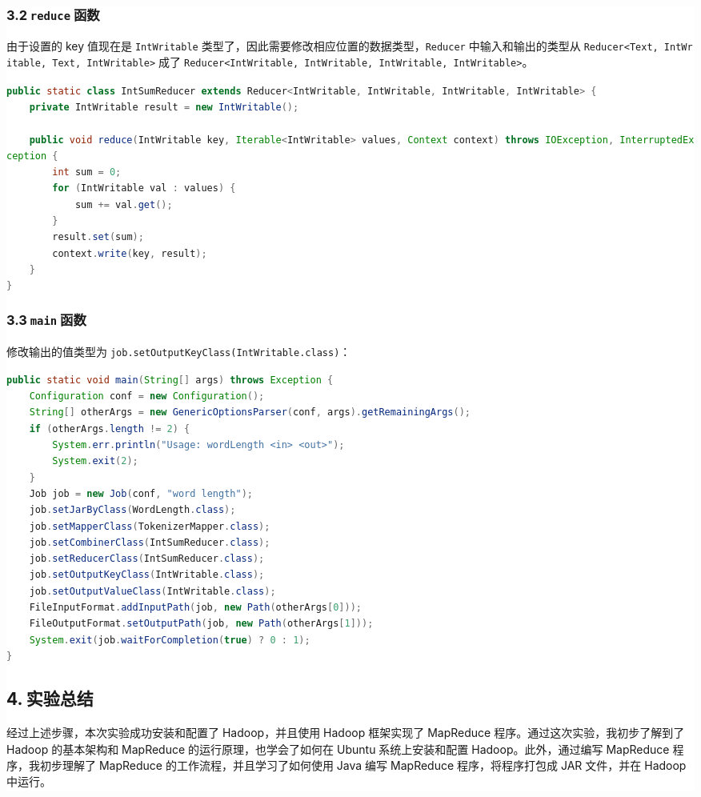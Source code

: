 ### 3.2 `reduce` 函数

由于设置的 key 值现在是 `IntWritable` 类型了，因此需要修改相应位置的数据类型，`Reducer` 中输入和输出的类型从 `Reducer<Text, IntWritable, Text, IntWritable>` 成了 `Reducer<IntWritable, IntWritable, IntWritable, IntWritable>`。

```java
public static class IntSumReducer extends Reducer<IntWritable, IntWritable, IntWritable, IntWritable> {
	private IntWritable result = new IntWritable();

	public void reduce(IntWritable key, Iterable<IntWritable> values, Context context) throws IOException, InterruptedException {
		int sum = 0;
		for (IntWritable val : values) {
			sum += val.get();
		}
		result.set(sum);
		context.write(key, result);
	}
}
```

### 3.3 `main` 函数

修改输出的值类型为 `job.setOutputKeyClass(IntWritable.class)`：

```java
public static void main(String[] args) throws Exception {
    Configuration conf = new Configuration();
    String[] otherArgs = new GenericOptionsParser(conf, args).getRemainingArgs();
    if (otherArgs.length != 2) {
		System.err.println("Usage: wordLength <in> <out>");
        System.exit(2);
    }
    Job job = new Job(conf, "word length");
    job.setJarByClass(WordLength.class);
    job.setMapperClass(TokenizerMapper.class);
    job.setCombinerClass(IntSumReducer.class);
    job.setReducerClass(IntSumReducer.class);
    job.setOutputKeyClass(IntWritable.class);
    job.setOutputValueClass(IntWritable.class);
    FileInputFormat.addInputPath(job, new Path(otherArgs[0]));
    FileOutputFormat.setOutputPath(job, new Path(otherArgs[1]));
    System.exit(job.waitForCompletion(true) ? 0 : 1);
}
```

## 4. 实验总结

经过上述步骤，本次实验成功安装和配置了 Hadoop，并且使用 Hadoop 框架实现了 MapReduce 程序。通过这次实验，我初步了解到了 Hadoop 的基本架构和 MapReduce 的运行原理，也学会了如何在 Ubuntu 系统上安装和配置 Hadoop。此外，通过编写 MapReduce 程序，我初步理解了 MapReduce 的工作流程，并且学习了如何使用 Java 编写 MapReduce 程序，将程序打包成 JAR 文件，并在 Hadoop 中运行。